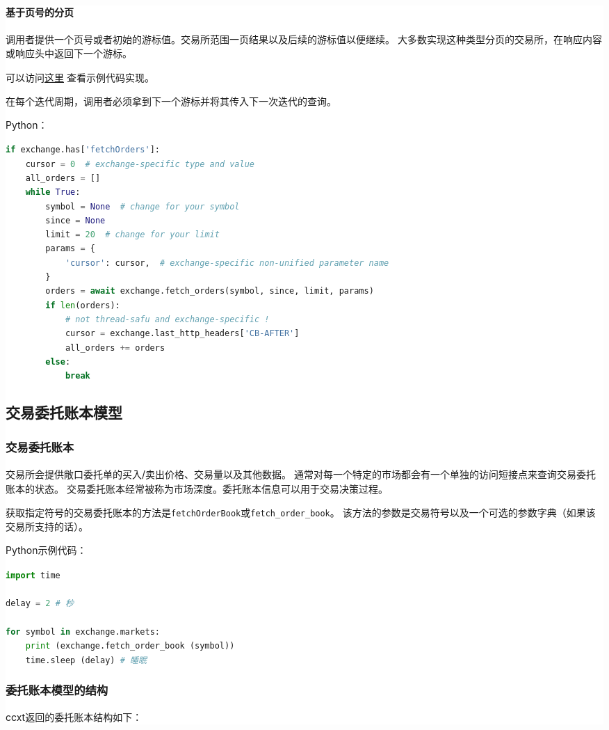 #### 基于页号的分页

调用者提供一个页号或者初始的游标值。交易所范围一页结果以及后续的游标值以便继续。 大多数实现这种类型分页的交易所，在响应内容或响应头中返回下一个游标。

可以访问[这里](https://github.com/ccxt/ccxt/blob/master/examples/py/gdax-fetch-my-trades-pagination.py) 查看示例代码实现。

在每个迭代周期，调用者必须拿到下一个游标并将其传入下一次迭代的查询。

Python：

```python
if exchange.has['fetchOrders']:
    cursor = 0  # exchange-specific type and value
    all_orders = []
    while True:
        symbol = None  # change for your symbol
        since = None
        limit = 20  # change for your limit
        params = {
            'cursor': cursor,  # exchange-specific non-unified parameter name
        }
        orders = await exchange.fetch_orders(symbol, since, limit, params)
        if len(orders):
            # not thread-safu and exchange-specific !
            cursor = exchange.last_http_headers['CB-AFTER']
            all_orders += orders
        else:
            break
```

## 交易委托账本模型

### 交易委托账本

交易所会提供敞口委托单的买入/卖出价格、交易量以及其他数据。 通常对每一个特定的市场都会有一个单独的访问短接点来查询交易委托账本的状态。 交易委托账本经常被称为市场深度。委托账本信息可以用于交易决策过程。

获取指定符号的交易委托账本的方法是`fetchOrderBook`或`fetch_order_book`。 该方法的参数是交易符号以及一个可选的参数字典（如果该交易所支持的话）。

Python示例代码：

```python
import time

delay = 2 # 秒

for symbol in exchange.markets:
    print (exchange.fetch_order_book (symbol))
    time.sleep (delay) # 睡眠
```

### 委托账本模型的结构

ccxt返回的委托账本结构如下：

